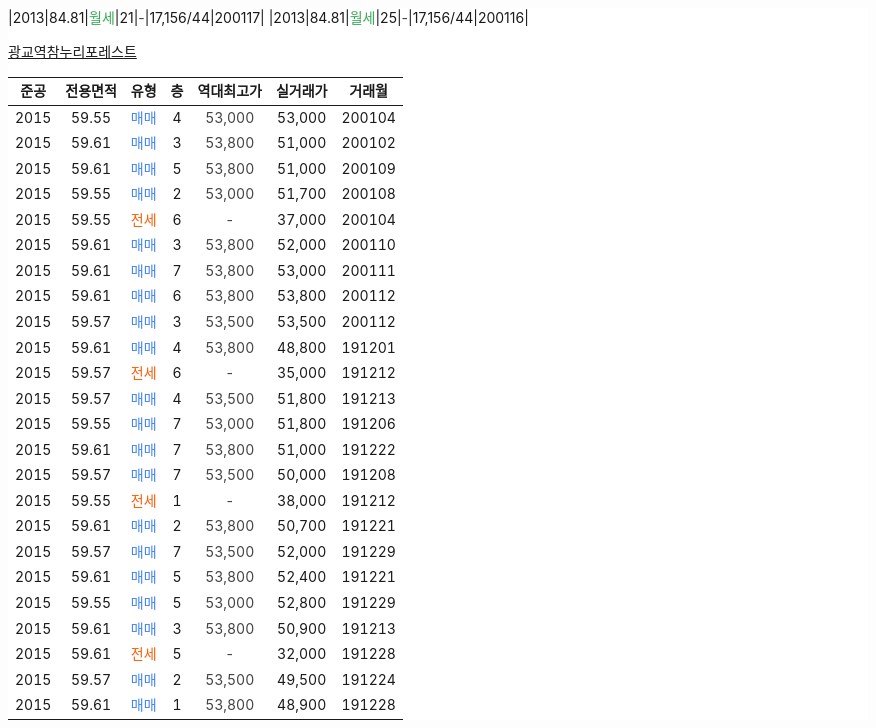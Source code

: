 |2013|84.81|<span style="color:#34a853">월세</span>|21|<span style="color:#444444">-</span>|17,156/44|200117|
|2013|84.81|<span style="color:#34a853">월세</span>|25|<span style="color:#444444">-</span>|17,156/44|200116|


<script async src="//pagead2.googlesyndication.com/pagead/js/adsbygoogle.js"></script>

<ins class="adsbygoogle"
     style="display:block"
     data-ad-client="ca-pub-1142216861245946"
     data-ad-slot="4805727019"
     data-ad-format="auto"
     data-full-width-responsive="true"></ins>
<script>
(adsbygoogle = window.adsbygoogle || []).push({});
</script>


[광교역참누리포레스트](https://search.naver.com/search.naver?query=%EA%B2%BD%EA%B8%B0%EB%8F%84+%EC%88%98%EC%9B%90%EC%8B%9C+%EC%98%81%ED%86%B5%EA%B5%AC+%EC%9D%B4%EC%9D%98%EB%8F%99+%EA%B4%91%EA%B5%90%EC%97%AD%EC%B0%B8%EB%88%84%EB%A6%AC%ED%8F%AC%EB%A0%88%EC%8A%A4%ED%8A%B8)

|준공|전용면적|유형|층|역대최고가|실거래가|거래월|
|:---:|:---:|:---:|:---:|:---:|:---:|:---:|
|2015|59.55|<span style="color:#4285f3">매매</span>|4|<span style="color:#444444">53,000</span>|53,000|200104|
|2015|59.61|<span style="color:#4285f3">매매</span>|3|<span style="color:#444444">53,800</span>|51,000|200102|
|2015|59.61|<span style="color:#4285f3">매매</span>|5|<span style="color:#444444">53,800</span>|51,000|200109|
|2015|59.55|<span style="color:#4285f3">매매</span>|2|<span style="color:#444444">53,000</span>|51,700|200108|
|2015|59.55|<span style="color:#ff5a00">전세</span>|6|<span style="color:#444444">-</span>|37,000|200104|
|2015|59.61|<span style="color:#4285f3">매매</span>|3|<span style="color:#444444">53,800</span>|52,000|200110|
|2015|59.61|<span style="color:#4285f3">매매</span>|7|<span style="color:#444444">53,800</span>|53,000|200111|
|2015|59.61|<span style="color:#4285f3">매매</span>|6|<span style="color:#444444">53,800</span>|53,800|200112|
|2015|59.57|<span style="color:#4285f3">매매</span>|3|<span style="color:#444444">53,500</span>|53,500|200112|
|2015|59.61|<span style="color:#4285f3">매매</span>|4|<span style="color:#444444">53,800</span>|48,800|191201|
|2015|59.57|<span style="color:#ff5a00">전세</span>|6|<span style="color:#444444">-</span>|35,000|191212|
|2015|59.57|<span style="color:#4285f3">매매</span>|4|<span style="color:#444444">53,500</span>|51,800|191213|
|2015|59.55|<span style="color:#4285f3">매매</span>|7|<span style="color:#444444">53,000</span>|51,800|191206|
|2015|59.61|<span style="color:#4285f3">매매</span>|7|<span style="color:#444444">53,800</span>|51,000|191222|
|2015|59.57|<span style="color:#4285f3">매매</span>|7|<span style="color:#444444">53,500</span>|50,000|191208|
|2015|59.55|<span style="color:#ff5a00">전세</span>|1|<span style="color:#444444">-</span>|38,000|191212|
|2015|59.61|<span style="color:#4285f3">매매</span>|2|<span style="color:#444444">53,800</span>|50,700|191221|
|2015|59.57|<span style="color:#4285f3">매매</span>|7|<span style="color:#444444">53,500</span>|52,000|191229|
|2015|59.61|<span style="color:#4285f3">매매</span>|5|<span style="color:#444444">53,800</span>|52,400|191221|
|2015|59.55|<span style="color:#4285f3">매매</span>|5|<span style="color:#444444">53,000</span>|52,800|191229|
|2015|59.61|<span style="color:#4285f3">매매</span>|3|<span style="color:#444444">53,800</span>|50,900|191213|
|2015|59.61|<span style="color:#ff5a00">전세</span>|5|<span style="color:#444444">-</span>|32,000|191228|
|2015|59.57|<span style="color:#4285f3">매매</span>|2|<span style="color:#444444">53,500</span>|49,500|191224|
|2015|59.61|<span style="color:#4285f3">매매</span>|1|<span style="color:#444444">53,800</span>|48,900|191228|